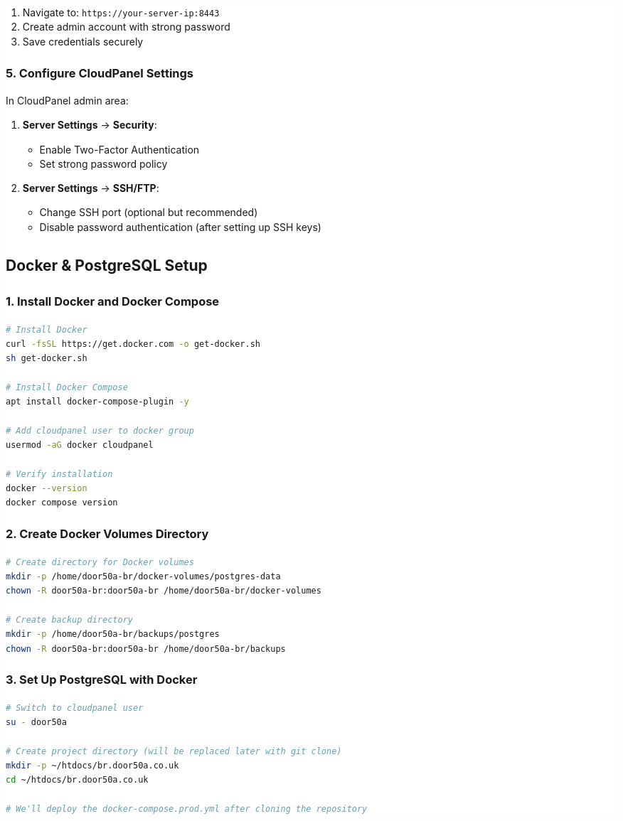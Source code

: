 1. Navigate to: `https://your-server-ip:8443`
2. Create admin account with strong password
3. Save credentials securely

### 5. Configure CloudPanel Settings

In CloudPanel admin area:

1. **Server Settings** → **Security**:
   - Enable Two-Factor Authentication
   - Set strong password policy

2. **Server Settings** → **SSH/FTP**:
   - Change SSH port (optional but recommended)
   - Disable password authentication (after setting up SSH keys)

## Docker & PostgreSQL Setup

### 1. Install Docker and Docker Compose

```bash
# Install Docker
curl -fsSL https://get.docker.com -o get-docker.sh
sh get-docker.sh

# Install Docker Compose
apt install docker-compose-plugin -y

# Add cloudpanel user to docker group
usermod -aG docker cloudpanel

# Verify installation
docker --version
docker compose version
```

### 2. Create Docker Volumes Directory

```bash
# Create directory for Docker volumes
mkdir -p /home/door50a-br/docker-volumes/postgres-data
chown -R door50a-br:door50a-br /home/door50a-br/docker-volumes

# Create backup directory
mkdir -p /home/door50a-br/backups/postgres
chown -R door50a-br:door50a-br /home/door50a-br/backups
```

### 3. Set Up PostgreSQL with Docker

```bash
# Switch to cloudpanel user
su - door50a

# Create project directory (will be replaced later with git clone)
mkdir -p ~/htdocs/br.door50a.co.uk
cd ~/htdocs/br.door50a.co.uk

# We'll deploy the docker-compose.prod.yml after cloning the repository
```
